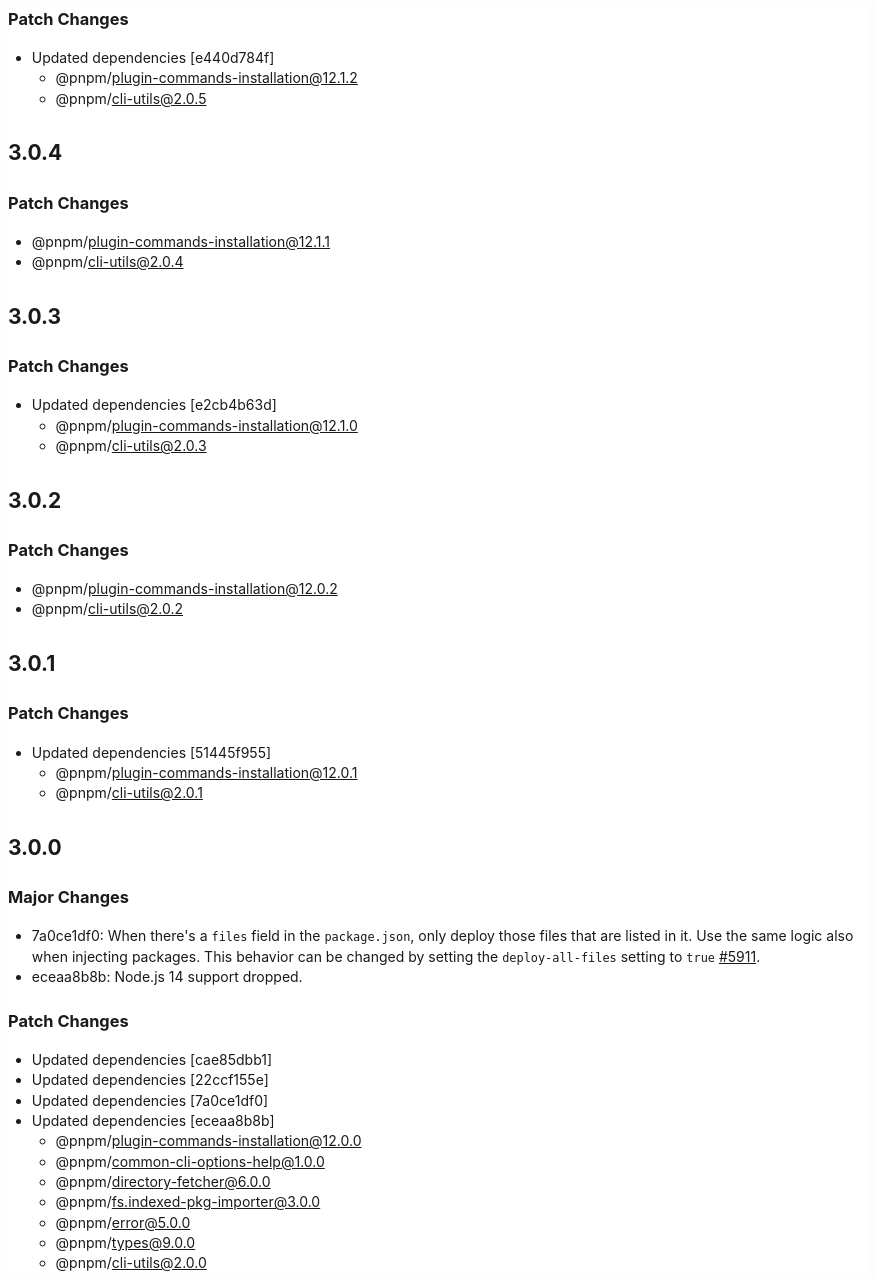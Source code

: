### Patch Changes

- Updated dependencies [e440d784f]
  - @pnpm/plugin-commands-installation@12.1.2
  - @pnpm/cli-utils@2.0.5

## 3.0.4

### Patch Changes

- @pnpm/plugin-commands-installation@12.1.1
- @pnpm/cli-utils@2.0.4

## 3.0.3

### Patch Changes

- Updated dependencies [e2cb4b63d]
  - @pnpm/plugin-commands-installation@12.1.0
  - @pnpm/cli-utils@2.0.3

## 3.0.2

### Patch Changes

- @pnpm/plugin-commands-installation@12.0.2
- @pnpm/cli-utils@2.0.2

## 3.0.1

### Patch Changes

- Updated dependencies [51445f955]
  - @pnpm/plugin-commands-installation@12.0.1
  - @pnpm/cli-utils@2.0.1

## 3.0.0

### Major Changes

- 7a0ce1df0: When there's a `files` field in the `package.json`, only deploy those files that are listed in it.
  Use the same logic also when injecting packages. This behavior can be changed by setting the `deploy-all-files` setting to `true` [#5911](https://github.com/pnpm/pnpm/issues/5911).
- eceaa8b8b: Node.js 14 support dropped.

### Patch Changes

- Updated dependencies [cae85dbb1]
- Updated dependencies [22ccf155e]
- Updated dependencies [7a0ce1df0]
- Updated dependencies [eceaa8b8b]
  - @pnpm/plugin-commands-installation@12.0.0
  - @pnpm/common-cli-options-help@1.0.0
  - @pnpm/directory-fetcher@6.0.0
  - @pnpm/fs.indexed-pkg-importer@3.0.0
  - @pnpm/error@5.0.0
  - @pnpm/types@9.0.0
  - @pnpm/cli-utils@2.0.0
